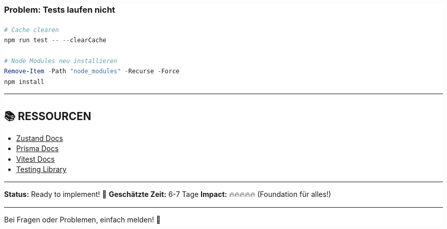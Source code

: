 ### Problem: Tests laufen nicht

```powershell
# Cache clearen
npm run test -- --clearCache

# Node Modules neu installieren
Remove-Item -Path "node_modules" -Recurse -Force
npm install
```

---

## 📚 RESSOURCEN

- [Zustand Docs](https://zustand-demo.pmnd.rs/)
- [Prisma Docs](https://www.prisma.io/docs)
- [Vitest Docs](https://vitest.dev/)
- [Testing Library](https://testing-library.com/)

---

**Status:** Ready to implement! 🚀
**Geschätzte Zeit:** 6-7 Tage
**Impact:** 🔥🔥🔥🔥🔥 (Foundation für alles!)

---

Bei Fragen oder Problemen, einfach melden! 💪
